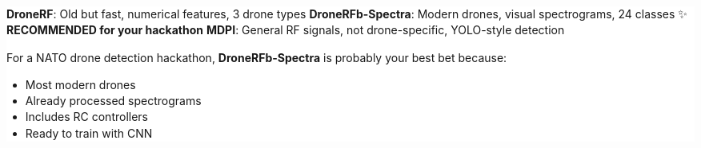 **DroneRF**: Old but fast, numerical features, 3 drone types
**DroneRFb-Spectra**: Modern drones, visual spectrograms, 24 classes ✨ **RECOMMENDED for your hackathon**
**MDPI**: General RF signals, not drone-specific, YOLO-style detection

For a NATO drone detection hackathon, **DroneRFb-Spectra** is probably your best bet because:
- Most modern drones
- Already processed spectrograms
- Includes RC controllers
- Ready to train with CNN
